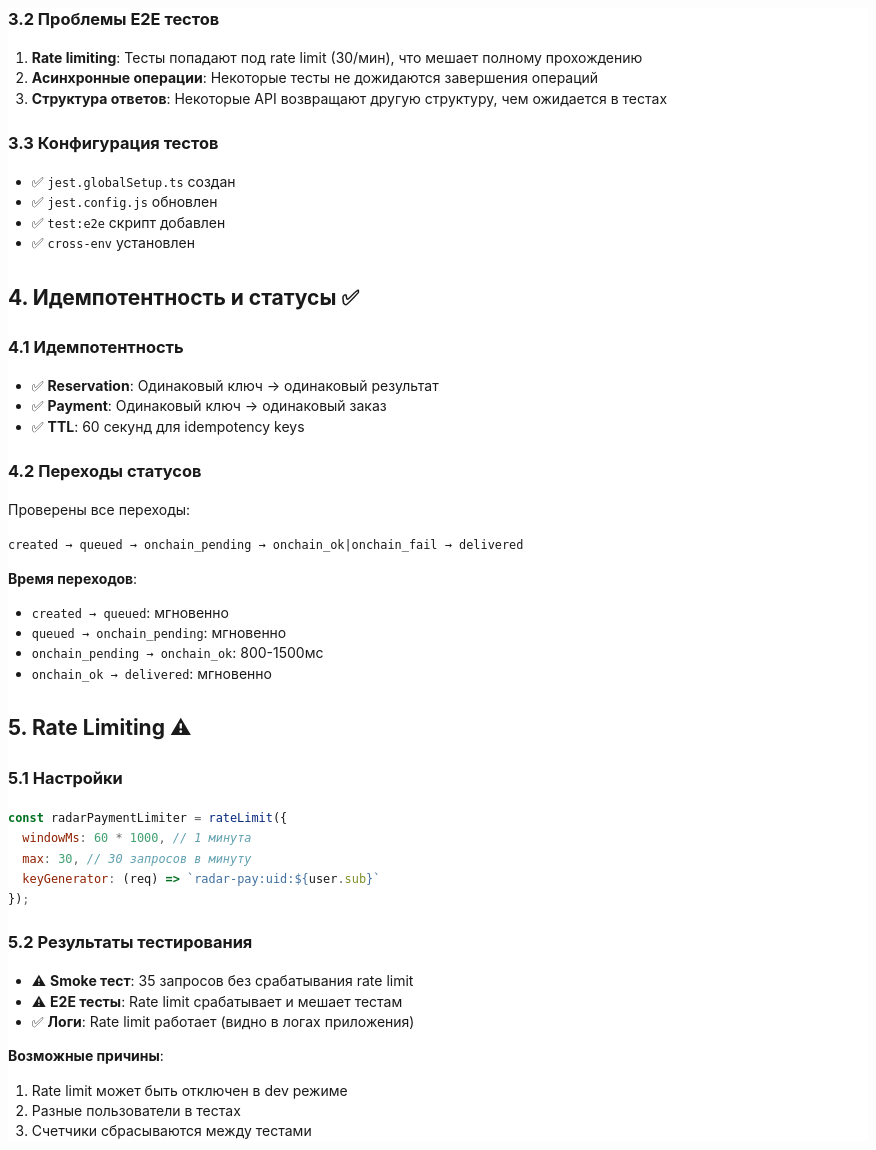 ### 3.2 Проблемы E2E тестов

1. **Rate limiting**: Тесты попадают под rate limit (30/мин), что мешает полному прохождению
2. **Асинхронные операции**: Некоторые тесты не дожидаются завершения операций
3. **Структура ответов**: Некоторые API возвращают другую структуру, чем ожидается в тестах

### 3.3 Конфигурация тестов
- ✅ `jest.globalSetup.ts` создан
- ✅ `jest.config.js` обновлен
- ✅ `test:e2e` скрипт добавлен
- ✅ `cross-env` установлен

## 4. Идемпотентность и статусы ✅

### 4.1 Идемпотентность
- ✅ **Reservation**: Одинаковый ключ → одинаковый результат
- ✅ **Payment**: Одинаковый ключ → одинаковый заказ
- ✅ **TTL**: 60 секунд для idempotency keys

### 4.2 Переходы статусов
Проверены все переходы:
```
created → queued → onchain_pending → onchain_ok|onchain_fail → delivered
```

**Время переходов**:
- `created → queued`: мгновенно
- `queued → onchain_pending`: мгновенно
- `onchain_pending → onchain_ok`: 800-1500мс
- `onchain_ok → delivered`: мгновенно

## 5. Rate Limiting ⚠️

### 5.1 Настройки
```javascript
const radarPaymentLimiter = rateLimit({
  windowMs: 60 * 1000, // 1 минута
  max: 30, // 30 запросов в минуту
  keyGenerator: (req) => `radar-pay:uid:${user.sub}`
});
```

### 5.2 Результаты тестирования
- ⚠️ **Smoke тест**: 35 запросов без срабатывания rate limit
- ⚠️ **E2E тесты**: Rate limit срабатывает и мешает тестам
- ✅ **Логи**: Rate limit работает (видно в логах приложения)

**Возможные причины**:
1. Rate limit может быть отключен в dev режиме
2. Разные пользователи в тестах
3. Счетчики сбрасываются между тестами
